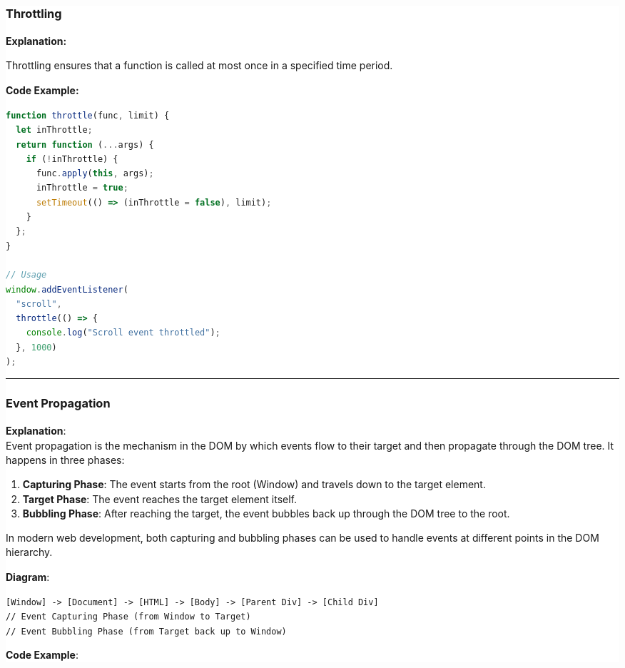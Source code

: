 
### Throttling

**Explanation:**

Throttling ensures that a function is called at most once in a specified time period.

**Code Example:**

```javascript
function throttle(func, limit) {
  let inThrottle;
  return function (...args) {
    if (!inThrottle) {
      func.apply(this, args);
      inThrottle = true;
      setTimeout(() => (inThrottle = false), limit);
    }
  };
}

// Usage
window.addEventListener(
  "scroll",
  throttle(() => {
    console.log("Scroll event throttled");
  }, 1000)
);
```

---

### **Event Propagation**

**Explanation**:  
Event propagation is the mechanism in the DOM by which events flow to their target and then propagate through the DOM tree. It happens in three phases:

1. **Capturing Phase**: The event starts from the root (Window) and travels down to the target element.
2. **Target Phase**: The event reaches the target element itself.
3. **Bubbling Phase**: After reaching the target, the event bubbles back up through the DOM tree to the root.

In modern web development, both capturing and bubbling phases can be used to handle events at different points in the DOM hierarchy.

**Diagram**:

```
[Window] -> [Document] -> [HTML] -> [Body] -> [Parent Div] -> [Child Div]
// Event Capturing Phase (from Window to Target)
// Event Bubbling Phase (from Target back up to Window)
```

**Code Example**:
